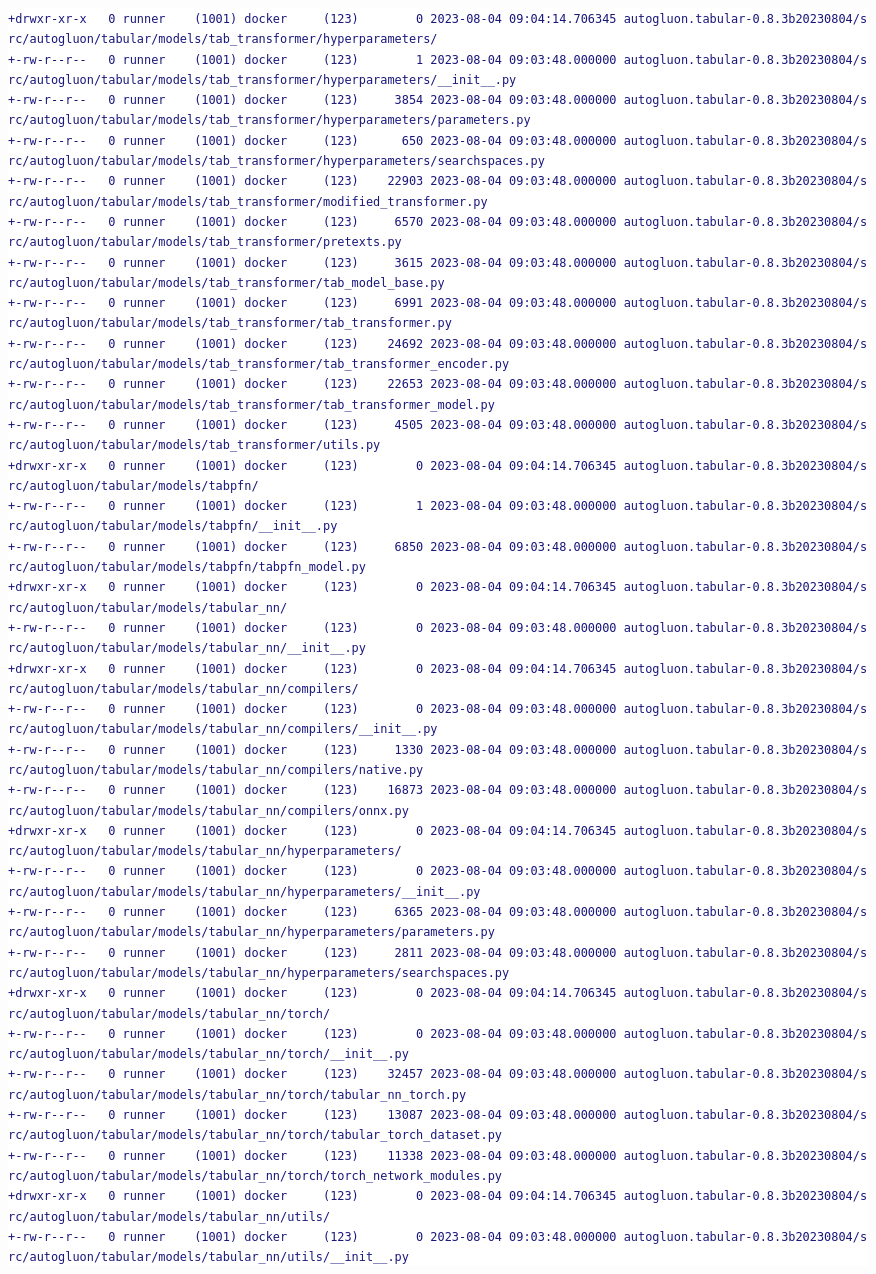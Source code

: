```diff
+drwxr-xr-x   0 runner    (1001) docker     (123)        0 2023-08-04 09:04:14.706345 autogluon.tabular-0.8.3b20230804/src/autogluon/tabular/models/tab_transformer/hyperparameters/
+-rw-r--r--   0 runner    (1001) docker     (123)        1 2023-08-04 09:03:48.000000 autogluon.tabular-0.8.3b20230804/src/autogluon/tabular/models/tab_transformer/hyperparameters/__init__.py
+-rw-r--r--   0 runner    (1001) docker     (123)     3854 2023-08-04 09:03:48.000000 autogluon.tabular-0.8.3b20230804/src/autogluon/tabular/models/tab_transformer/hyperparameters/parameters.py
+-rw-r--r--   0 runner    (1001) docker     (123)      650 2023-08-04 09:03:48.000000 autogluon.tabular-0.8.3b20230804/src/autogluon/tabular/models/tab_transformer/hyperparameters/searchspaces.py
+-rw-r--r--   0 runner    (1001) docker     (123)    22903 2023-08-04 09:03:48.000000 autogluon.tabular-0.8.3b20230804/src/autogluon/tabular/models/tab_transformer/modified_transformer.py
+-rw-r--r--   0 runner    (1001) docker     (123)     6570 2023-08-04 09:03:48.000000 autogluon.tabular-0.8.3b20230804/src/autogluon/tabular/models/tab_transformer/pretexts.py
+-rw-r--r--   0 runner    (1001) docker     (123)     3615 2023-08-04 09:03:48.000000 autogluon.tabular-0.8.3b20230804/src/autogluon/tabular/models/tab_transformer/tab_model_base.py
+-rw-r--r--   0 runner    (1001) docker     (123)     6991 2023-08-04 09:03:48.000000 autogluon.tabular-0.8.3b20230804/src/autogluon/tabular/models/tab_transformer/tab_transformer.py
+-rw-r--r--   0 runner    (1001) docker     (123)    24692 2023-08-04 09:03:48.000000 autogluon.tabular-0.8.3b20230804/src/autogluon/tabular/models/tab_transformer/tab_transformer_encoder.py
+-rw-r--r--   0 runner    (1001) docker     (123)    22653 2023-08-04 09:03:48.000000 autogluon.tabular-0.8.3b20230804/src/autogluon/tabular/models/tab_transformer/tab_transformer_model.py
+-rw-r--r--   0 runner    (1001) docker     (123)     4505 2023-08-04 09:03:48.000000 autogluon.tabular-0.8.3b20230804/src/autogluon/tabular/models/tab_transformer/utils.py
+drwxr-xr-x   0 runner    (1001) docker     (123)        0 2023-08-04 09:04:14.706345 autogluon.tabular-0.8.3b20230804/src/autogluon/tabular/models/tabpfn/
+-rw-r--r--   0 runner    (1001) docker     (123)        1 2023-08-04 09:03:48.000000 autogluon.tabular-0.8.3b20230804/src/autogluon/tabular/models/tabpfn/__init__.py
+-rw-r--r--   0 runner    (1001) docker     (123)     6850 2023-08-04 09:03:48.000000 autogluon.tabular-0.8.3b20230804/src/autogluon/tabular/models/tabpfn/tabpfn_model.py
+drwxr-xr-x   0 runner    (1001) docker     (123)        0 2023-08-04 09:04:14.706345 autogluon.tabular-0.8.3b20230804/src/autogluon/tabular/models/tabular_nn/
+-rw-r--r--   0 runner    (1001) docker     (123)        0 2023-08-04 09:03:48.000000 autogluon.tabular-0.8.3b20230804/src/autogluon/tabular/models/tabular_nn/__init__.py
+drwxr-xr-x   0 runner    (1001) docker     (123)        0 2023-08-04 09:04:14.706345 autogluon.tabular-0.8.3b20230804/src/autogluon/tabular/models/tabular_nn/compilers/
+-rw-r--r--   0 runner    (1001) docker     (123)        0 2023-08-04 09:03:48.000000 autogluon.tabular-0.8.3b20230804/src/autogluon/tabular/models/tabular_nn/compilers/__init__.py
+-rw-r--r--   0 runner    (1001) docker     (123)     1330 2023-08-04 09:03:48.000000 autogluon.tabular-0.8.3b20230804/src/autogluon/tabular/models/tabular_nn/compilers/native.py
+-rw-r--r--   0 runner    (1001) docker     (123)    16873 2023-08-04 09:03:48.000000 autogluon.tabular-0.8.3b20230804/src/autogluon/tabular/models/tabular_nn/compilers/onnx.py
+drwxr-xr-x   0 runner    (1001) docker     (123)        0 2023-08-04 09:04:14.706345 autogluon.tabular-0.8.3b20230804/src/autogluon/tabular/models/tabular_nn/hyperparameters/
+-rw-r--r--   0 runner    (1001) docker     (123)        0 2023-08-04 09:03:48.000000 autogluon.tabular-0.8.3b20230804/src/autogluon/tabular/models/tabular_nn/hyperparameters/__init__.py
+-rw-r--r--   0 runner    (1001) docker     (123)     6365 2023-08-04 09:03:48.000000 autogluon.tabular-0.8.3b20230804/src/autogluon/tabular/models/tabular_nn/hyperparameters/parameters.py
+-rw-r--r--   0 runner    (1001) docker     (123)     2811 2023-08-04 09:03:48.000000 autogluon.tabular-0.8.3b20230804/src/autogluon/tabular/models/tabular_nn/hyperparameters/searchspaces.py
+drwxr-xr-x   0 runner    (1001) docker     (123)        0 2023-08-04 09:04:14.706345 autogluon.tabular-0.8.3b20230804/src/autogluon/tabular/models/tabular_nn/torch/
+-rw-r--r--   0 runner    (1001) docker     (123)        0 2023-08-04 09:03:48.000000 autogluon.tabular-0.8.3b20230804/src/autogluon/tabular/models/tabular_nn/torch/__init__.py
+-rw-r--r--   0 runner    (1001) docker     (123)    32457 2023-08-04 09:03:48.000000 autogluon.tabular-0.8.3b20230804/src/autogluon/tabular/models/tabular_nn/torch/tabular_nn_torch.py
+-rw-r--r--   0 runner    (1001) docker     (123)    13087 2023-08-04 09:03:48.000000 autogluon.tabular-0.8.3b20230804/src/autogluon/tabular/models/tabular_nn/torch/tabular_torch_dataset.py
+-rw-r--r--   0 runner    (1001) docker     (123)    11338 2023-08-04 09:03:48.000000 autogluon.tabular-0.8.3b20230804/src/autogluon/tabular/models/tabular_nn/torch/torch_network_modules.py
+drwxr-xr-x   0 runner    (1001) docker     (123)        0 2023-08-04 09:04:14.706345 autogluon.tabular-0.8.3b20230804/src/autogluon/tabular/models/tabular_nn/utils/
+-rw-r--r--   0 runner    (1001) docker     (123)        0 2023-08-04 09:03:48.000000 autogluon.tabular-0.8.3b20230804/src/autogluon/tabular/models/tabular_nn/utils/__init__.py
```